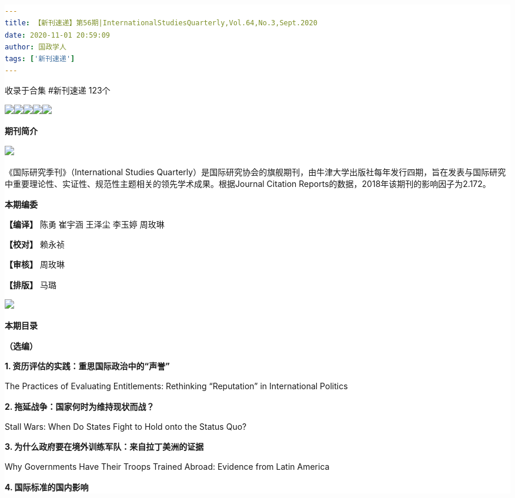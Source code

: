 ```yaml
---
title: 【新刊速递】第56期|InternationalStudiesQuarterly,Vol.64,No.3,Sept.2020
date: 2020-11-01 20:59:09
author: 国政学人
tags: ['新刊速递']
---
```



收录于合集 #新刊速递 123个

![](/images/1811/2.jpeg)<img src='/images/1811/3.png' width='100%' /><img
src='/images/1811/4.png' width='100%' /><img src='/images/1811/5.png'
width='100%' /><img src='/images/1811/6.png' width='100%' />

  

**期刊简介**

<img src='/images/1811/7.png' width='100%' />

《国际研究季刊》（International Studies
Quarterly）是国际研究协会的旗舰期刊，由牛津大学出版社每年发行四期，旨在发表与国际研究中重要理论性、实证性、规范性主题相关的领先学术成果。根据Journal
Citation Reports的数据，2018年该期刊的影响因子为2.172。

  

 **本期编委**

 **【编译】** 陈勇 崔宇涵 王泽尘 李玉婷 周玫琳

 **【校对】** 赖永祯

 **【审核】** 周玫琳

 **【排版】** 马璐

![](/images/1811/8.jpeg)

  

 **本期目录**

 **（选编）**

 **1\. 资历评估的实践：重思国际政治中的“声誉”**

The Practices of Evaluating Entitlements: Rethinking “Reputation” in
International Politics

 **2\. 拖延战争：国家何时为维持现状而战？**

Stall Wars: When Do States Fight to Hold onto the Status Quo?

 **3\. 为什么政府要在境外训练军队：来自拉丁美洲的证据**

Why Governments Have Their Troops Trained Abroad: Evidence from Latin America

 **4\. 国际标准的国内影响**
